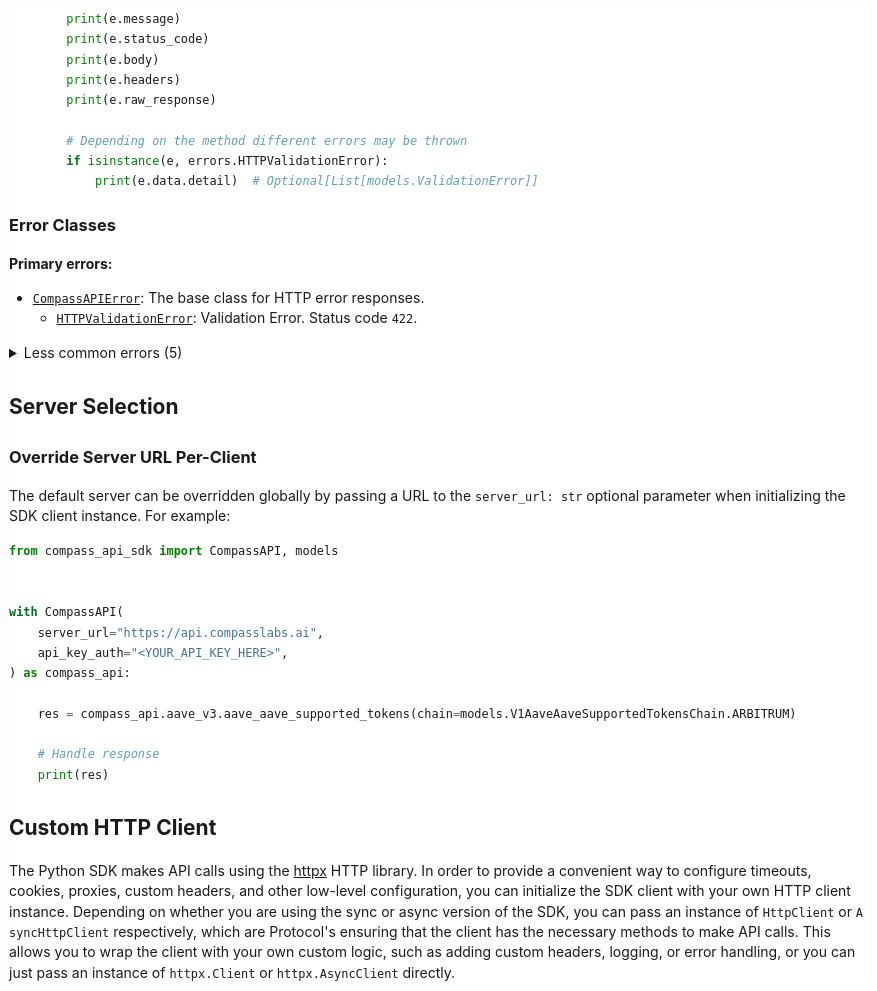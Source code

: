 ```python
        print(e.message)
        print(e.status_code)
        print(e.body)
        print(e.headers)
        print(e.raw_response)

        # Depending on the method different errors may be thrown
        if isinstance(e, errors.HTTPValidationError):
            print(e.data.detail)  # Optional[List[models.ValidationError]]
```

### Error Classes
**Primary errors:**
* [`CompassAPIError`](https://github.com/CompassLabs/mono/blob/master/./src/compass_api_sdk/errors/compassapierror.py): The base class for HTTP error responses.
  * [`HTTPValidationError`](https://github.com/CompassLabs/mono/blob/master/./src/compass_api_sdk/errors/httpvalidationerror.py): Validation Error. Status code `422`.

<details><summary>Less common errors (5)</summary></details>



## Server Selection

### Override Server URL Per-Client

The default server can be overridden globally by passing a URL to the `server_url: str` optional parameter when initializing the SDK client instance. For example:
```python
from compass_api_sdk import CompassAPI, models


with CompassAPI(
    server_url="https://api.compasslabs.ai",
    api_key_auth="<YOUR_API_KEY_HERE>",
) as compass_api:

    res = compass_api.aave_v3.aave_aave_supported_tokens(chain=models.V1AaveAaveSupportedTokensChain.ARBITRUM)

    # Handle response
    print(res)

```



## Custom HTTP Client

The Python SDK makes API calls using the [httpx](https://www.python-httpx.org/) HTTP library.  In order to provide a convenient way to configure timeouts, cookies, proxies, custom headers, and other low-level configuration, you can initialize the SDK client with your own HTTP client instance.
Depending on whether you are using the sync or async version of the SDK, you can pass an instance of `HttpClient` or `AsyncHttpClient` respectively, which are Protocol's ensuring that the client has the necessary methods to make API calls.
This allows you to wrap the client with your own custom logic, such as adding custom headers, logging, or error handling, or you can just pass an instance of `httpx.Client` or `httpx.AsyncClient` directly.


[context-manager]: https://docs.python.org/3/reference/datamodel.html#context-managers